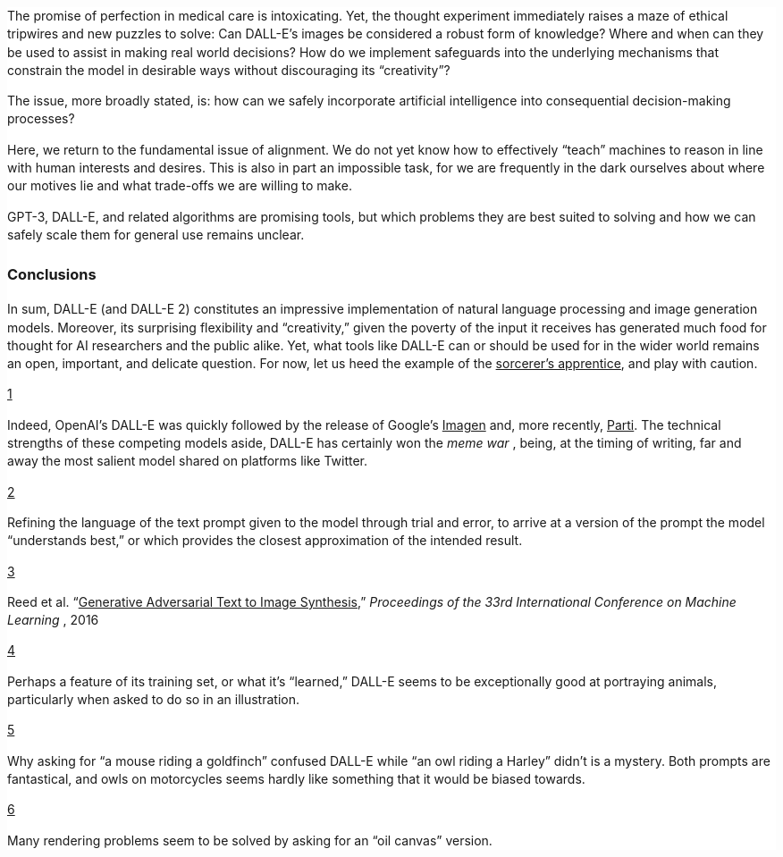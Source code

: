 The promise of perfection in medical care is intoxicating. Yet, the thought experiment immediately raises a maze of ethical tripwires and new puzzles to solve: Can DALL-E’s images be considered a robust form of knowledge? Where and when can they be used to assist in making real world decisions? How do we implement safeguards into the underlying mechanisms that constrain the model in desirable ways without discouraging its “creativity”?

The issue, more broadly stated, is: how can we safely incorporate artificial intelligence into consequential decision-making processes?

Here, we return to the fundamental issue of alignment. We do not yet know how to effectively “teach” machines to reason in line with human interests and desires. This is also in part an impossible task, for we are frequently in the dark ourselves about where our motives lie and what trade-offs we are willing to make. 

GPT-3, DALL-E, and related algorithms are promising tools, but which problems they are best suited to solving and how we can safely scale them for general use remains unclear. 

### Conclusions

In sum, DALL-E (and DALL-E 2) constitutes an impressive implementation of natural language processing and image generation models. Moreover, its surprising flexibility and “creativity,” given the poverty of the input it receives has generated much food for thought for AI researchers and the public alike. Yet, what tools like DALL-E can or should be used for in the wider world remains an open, important, and delicate question. For now, let us heed the example of the [sorcerer’s apprentice](https://www.scottish-country-dancing-dictionary.com/sorcerers-apprentice.html), and play with caution. 

[1](https://universalprior.substack.com/p/hello-dall-e#footnote-anchor-1-64366896)

Indeed, OpenAI’s DALL-E was quickly followed by the release of Google’s [Imagen](https://imagen.research.google/) and, more recently, [Parti](https://parti.research.google/). The technical strengths of these competing models aside, DALL-E has certainly won the _meme war_ , being, at the timing of writing, far and away the most salient model shared on platforms like Twitter.

[2](https://universalprior.substack.com/p/hello-dall-e#footnote-anchor-2-64366896)

Refining the language of the text prompt given to the model through trial and error, to arrive at a version of the prompt the model “understands best,” or which provides the closest approximation of the intended result.

[3](https://universalprior.substack.com/p/hello-dall-e#footnote-anchor-3-64366896)

Reed et al. “[Generative Adversarial Text to Image Synthesis](http://proceedings.mlr.press/v48/reed16.pdf),” _Proceedings of the 33rd International Conference on Machine Learning_ , 2016

[4](https://universalprior.substack.com/p/hello-dall-e#footnote-anchor-4-64366896)

Perhaps a feature of its training set, or what it’s “learned,” DALL-E seems to be exceptionally good at portraying animals, particularly when asked to do so in an illustration. 

[5](https://universalprior.substack.com/p/hello-dall-e#footnote-anchor-5-64366896)

Why asking for “a mouse riding a goldfinch” confused DALL-E while “an owl riding a Harley” didn’t is a mystery. Both prompts are fantastical, and owls on motorcycles seems hardly like something that it would be biased towards. 

[6](https://universalprior.substack.com/p/hello-dall-e#footnote-anchor-6-64366896)

Many rendering problems seem to be solved by asking for an “oil canvas” version.
